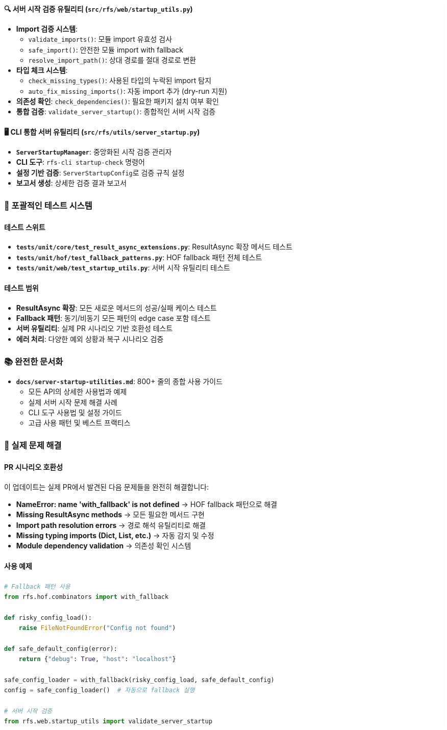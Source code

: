 #### 🔍 서버 시작 검증 유틸리티 (`src/rfs/web/startup_utils.py`)
- **Import 검증 시스템**: 
  - `validate_imports()`: 모듈 import 유효성 검사
  - `safe_import()`: 안전한 모듈 import with fallback
  - `resolve_import_path()`: 상대 경로를 절대 경로로 변환
- **타입 체크 시스템**:
  - `check_missing_types()`: 사용된 타입의 누락된 import 탐지
  - `auto_fix_missing_imports()`: 자동 import 추가 (dry-run 지원)
- **의존성 확인**: `check_dependencies()`: 필요한 패키지 설치 여부 확인
- **통합 검증**: `validate_server_startup()`: 종합적인 서버 시작 검증

#### 🖥️ CLI 통합 서버 유틸리티 (`src/rfs/utils/server_startup.py`)
- **`ServerStartupManager`**: 중앙화된 시작 검증 관리자
- **CLI 도구**: `rfs-cli startup-check` 명령어
- **설정 기반 검증**: `ServerStartupConfig`로 검증 규칙 설정
- **보고서 생성**: 상세한 검증 결과 보고서

### 🧪 포괄적인 테스트 시스템

#### 테스트 스위트
- **`tests/unit/core/test_result_async_extensions.py`**: ResultAsync 확장 메서드 테스트
- **`tests/unit/hof/test_fallback_patterns.py`**: HOF fallback 패턴 전체 테스트
- **`tests/unit/web/test_startup_utils.py`**: 서버 시작 유틸리티 테스트

#### 테스트 범위
- **ResultAsync 확장**: 모든 새로운 메서드의 성공/실패 케이스 테스트
- **Fallback 패턴**: 동기/비동기 모든 패턴의 edge case 포함 테스트
- **서버 유틸리티**: 실제 PR 시나리오 기반 호환성 테스트
- **에러 처리**: 다양한 예외 상황과 복구 시나리오 검증

### 📚 완전한 문서화
- **`docs/server-startup-utilities.md`**: 800+ 줄의 종합 사용 가이드
  - 모든 API의 상세한 사용법과 예제
  - 실제 서버 시작 문제 해결 사례
  - CLI 도구 사용법 및 설정 가이드
  - 고급 사용 패턴 및 베스트 프랙티스

### 🎯 실제 문제 해결

#### PR 시나리오 호환성
이 업데이트는 실제 PR에서 발견된 다음 문제들을 완전히 해결합니다:
- **NameError: name 'with_fallback' is not defined** → HOF fallback 패턴으로 해결
- **Missing ResultAsync methods** → 모든 필요한 메서드 구현
- **Import path resolution errors** → 경로 해석 유틸리티로 해결
- **Missing typing imports (Dict, List, etc.)** → 자동 감지 및 수정
- **Module dependency validation** → 의존성 확인 시스템

#### 사용 예제
```python
# Fallback 패턴 사용
from rfs.hof.combinators import with_fallback

def risky_config_load():
    raise FileNotFoundError("Config not found")

def safe_default_config(error):
    return {"debug": True, "host": "localhost"}

safe_config_loader = with_fallback(risky_config_load, safe_default_config)
config = safe_config_loader()  # 자동으로 fallback 실행

# 서버 시작 검증
from rfs.web.startup_utils import validate_server_startup
```